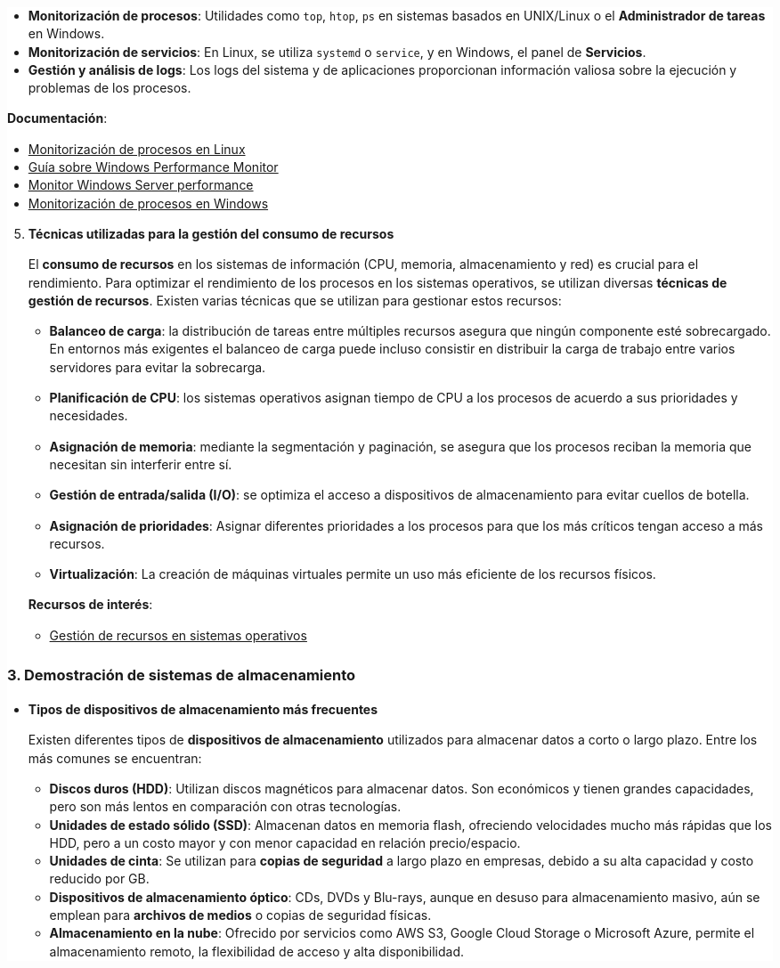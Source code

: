    - **Monitorización de procesos**: Utilidades como `top`, `htop`, `ps` en sistemas basados en UNIX/Linux o el **Administrador de tareas** en Windows.
   - **Monitorización de servicios**: En Linux, se utiliza `systemd` o `service`, y en Windows, el panel de **Servicios**.
   - **Gestión y análisis de logs**: Los logs del sistema y de aplicaciones proporcionan información valiosa sobre la ejecución y problemas de los procesos.

   **Documentación**:

   - [Monitorización de procesos en Linux](https://www.tecmint.com/command-line-tools-to-monitor-linux-performance/)
   - [Guía sobre Windows Performance Monitor](https://learn.microsoft.com/en-us/windows-server/administration/performance-tuning/monitoring-performance)
   - [Monitor Windows Server performance](https://learn.microsoft.com/en-us/training/modules/monitor-windows-server-performance/)
   - [Monitorización de procesos en Windows](https://docs.microsoft.com/en-us/sysinternals/downloads/process-explorer)

5. **Técnicas utilizadas para la gestión del consumo de recursos**

   El **consumo de recursos** en los sistemas de información (CPU, memoria, almacenamiento y red) es crucial para el rendimiento. Para optimizar el rendimiento de los procesos en los sistemas operativos, se utilizan diversas **técnicas de gestión de recursos**. Existen varias técnicas que se utilizan para gestionar estos recursos:

   - **Balanceo de carga**: la distribución de tareas entre múltiples recursos asegura que ningún componente esté sobrecargado. En entornos más exigentes el balanceo de carga puede incluso consistir en distribuir la carga de trabajo entre varios servidores para evitar la sobrecarga.

   - **Planificación de CPU**: los sistemas operativos asignan tiempo de CPU a los procesos de acuerdo a sus prioridades y necesidades.

   - **Asignación de memoria**: mediante la segmentación y paginación, se asegura que los procesos reciban la memoria que necesitan sin interferir entre sí.

   - **Gestión de entrada/salida (I/O)**: se optimiza el acceso a dispositivos de almacenamiento para evitar cuellos de botella.

   - **Asignación de prioridades**: Asignar diferentes prioridades a los procesos para que los más críticos tengan acceso a más recursos.

   - **Virtualización**: La creación de máquinas virtuales permite un uso más eficiente de los recursos físicos.

   **Recursos de interés**:

     - [Gestión de recursos en sistemas operativos](https://www.geeksforgeeks.org/introduction-of-process-management/)



### **3. Demostración de sistemas de almacenamiento**
   - **Tipos de dispositivos de almacenamiento más frecuentes**

     Existen diferentes tipos de **dispositivos de almacenamiento** utilizados para almacenar datos a corto o largo plazo. Entre los más comunes se encuentran:

     - **Discos duros (HDD)**: Utilizan discos magnéticos para almacenar datos. Son económicos y tienen grandes capacidades, pero son más lentos en comparación con otras tecnologías.
     - **Unidades de estado sólido (SSD)**: Almacenan datos en memoria flash, ofreciendo velocidades mucho más rápidas que los HDD, pero a un costo mayor y con menor capacidad en relación precio/espacio.
     - **Unidades de cinta**: Se utilizan para **copias de seguridad** a largo plazo en empresas, debido a su alta capacidad y costo reducido por GB.
     - **Dispositivos de almacenamiento óptico**: CDs, DVDs y Blu-rays, aunque en desuso para almacenamiento masivo, aún se emplean para **archivos de medios** o copias de seguridad físicas.
     - **Almacenamiento en la nube**: Ofrecido por servicios como AWS S3, Google Cloud Storage o Microsoft Azure, permite el almacenamiento remoto, la flexibilidad de acceso y alta disponibilidad.
